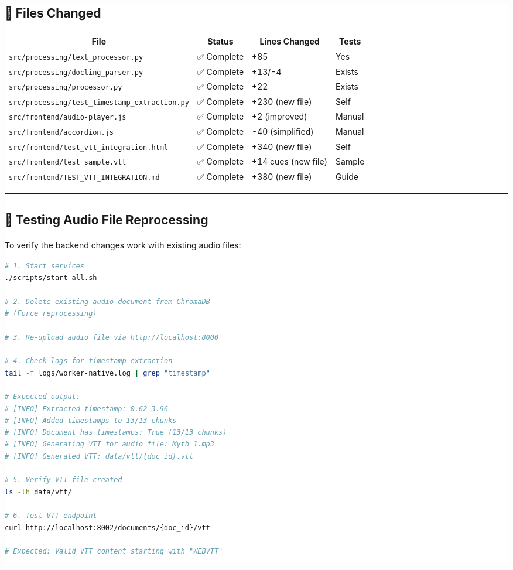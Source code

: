 
## 📁 Files Changed

| File | Status | Lines Changed | Tests |
|------|--------|---------------|-------|
| `src/processing/text_processor.py` | ✅ Complete | +85 | Yes |
| `src/processing/docling_parser.py` | ✅ Complete | +13/-4 | Exists |
| `src/processing/processor.py` | ✅ Complete | +22 | Exists |
| `src/processing/test_timestamp_extraction.py` | ✅ Complete | +230 (new file) | Self |
| `src/frontend/audio-player.js` | ✅ Complete | +2 (improved) | Manual |
| `src/frontend/accordion.js` | ✅ Complete | -40 (simplified) | Manual |
| `src/frontend/test_vtt_integration.html` | ✅ Complete | +340 (new file) | Self |
| `src/frontend/test_sample.vtt` | ✅ Complete | +14 cues (new file) | Sample |
| `src/frontend/TEST_VTT_INTEGRATION.md` | ✅ Complete | +380 (new file) | Guide |

---

## 🧪 Testing Audio File Reprocessing

To verify the backend changes work with existing audio files:

```bash
# 1. Start services
./scripts/start-all.sh

# 2. Delete existing audio document from ChromaDB
# (Force reprocessing)

# 3. Re-upload audio file via http://localhost:8000

# 4. Check logs for timestamp extraction
tail -f logs/worker-native.log | grep "timestamp"

# Expected output:
# [INFO] Extracted timestamp: 0.62-3.96
# [INFO] Added timestamps to 13/13 chunks
# [INFO] Document has timestamps: True (13/13 chunks)
# [INFO] Generating VTT for audio file: Myth 1.mp3
# [INFO] Generated VTT: data/vtt/{doc_id}.vtt

# 5. Verify VTT file created
ls -lh data/vtt/

# 6. Test VTT endpoint
curl http://localhost:8002/documents/{doc_id}/vtt

# Expected: Valid VTT content starting with "WEBVTT"
```

---
